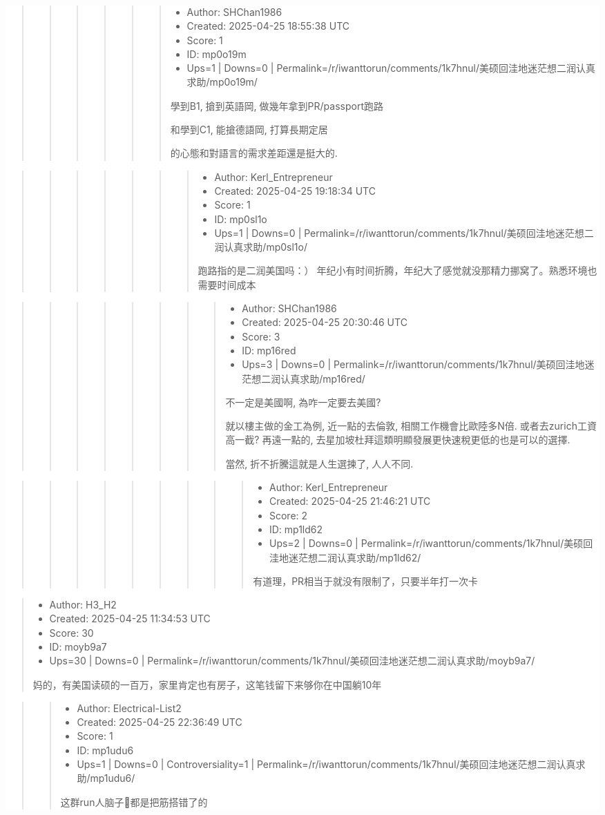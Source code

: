 >>>>>> - Author: SHChan1986
>>>>>> - Created: 2025-04-25 18:55:38 UTC
>>>>>> - Score: 1
>>>>>> - ID: mp0o19m
>>>>>> - Ups=1 | Downs=0 | Permalink=/r/iwanttorun/comments/1k7hnul/美硕回洼地迷茫想二润认真求助/mp0o19m/
>>>>>>
>>>>>> 學到B1, 搶到英語岡, 做幾年拿到PR/passport跑路
>>>>>> 
>>>>>> 和學到C1, 能搶德語岡, 打算長期定居
>>>>>> 
>>>>>> 的心態和對語言的需求差距還是挺大的.

>>>>>>> - Author: Kerl_Entrepreneur
>>>>>>> - Created: 2025-04-25 19:18:34 UTC
>>>>>>> - Score: 1
>>>>>>> - ID: mp0sl1o
>>>>>>> - Ups=1 | Downs=0 | Permalink=/r/iwanttorun/comments/1k7hnul/美硕回洼地迷茫想二润认真求助/mp0sl1o/
>>>>>>>
>>>>>>> 跑路指的是二润美国吗：）
>>>>>>> 年纪小有时间折腾，年纪大了感觉就没那精力挪窝了。熟悉环境也需要时间成本

>>>>>>>> - Author: SHChan1986
>>>>>>>> - Created: 2025-04-25 20:30:46 UTC
>>>>>>>> - Score: 3
>>>>>>>> - ID: mp16red
>>>>>>>> - Ups=3 | Downs=0 | Permalink=/r/iwanttorun/comments/1k7hnul/美硕回洼地迷茫想二润认真求助/mp16red/
>>>>>>>>
>>>>>>>> 不一定是美國啊, 為咋一定要去美國?
>>>>>>>> 
>>>>>>>> 就以樓主做的金工為例, 近一點的去倫敦, 相關工作機會比歐陸多N倍. 或者去zurich工資高一截? 再遠一點的, 去星加坡杜拜這類明顯發展更快速稅更低的也是可以的選擇.
>>>>>>>> 
>>>>>>>>   
>>>>>>>> 當然, 折不折騰這就是人生選揀了, 人人不同.

>>>>>>>>> - Author: Kerl_Entrepreneur
>>>>>>>>> - Created: 2025-04-25 21:46:21 UTC
>>>>>>>>> - Score: 2
>>>>>>>>> - ID: mp1ld62
>>>>>>>>> - Ups=2 | Downs=0 | Permalink=/r/iwanttorun/comments/1k7hnul/美硕回洼地迷茫想二润认真求助/mp1ld62/
>>>>>>>>>
>>>>>>>>> 有道理，PR相当于就没有限制了，只要半年打一次卡

> - Author: H3_H2
> - Created: 2025-04-25 11:34:53 UTC
> - Score: 30
> - ID: moyb9a7
> - Ups=30 | Downs=0 | Permalink=/r/iwanttorun/comments/1k7hnul/美硕回洼地迷茫想二润认真求助/moyb9a7/
>
> 妈的，有美国读硕的一百万，家里肯定也有房子，这笔钱留下来够你在中国躺10年

>> - Author: Electrical-List2
>> - Created: 2025-04-25 22:36:49 UTC
>> - Score: 1
>> - ID: mp1udu6
>> - Ups=1 | Downs=0 | Controversiality=1 | Permalink=/r/iwanttorun/comments/1k7hnul/美硕回洼地迷茫想二润认真求助/mp1udu6/
>>
>> 这群run人脑子🧠都是把筋搭错了的

